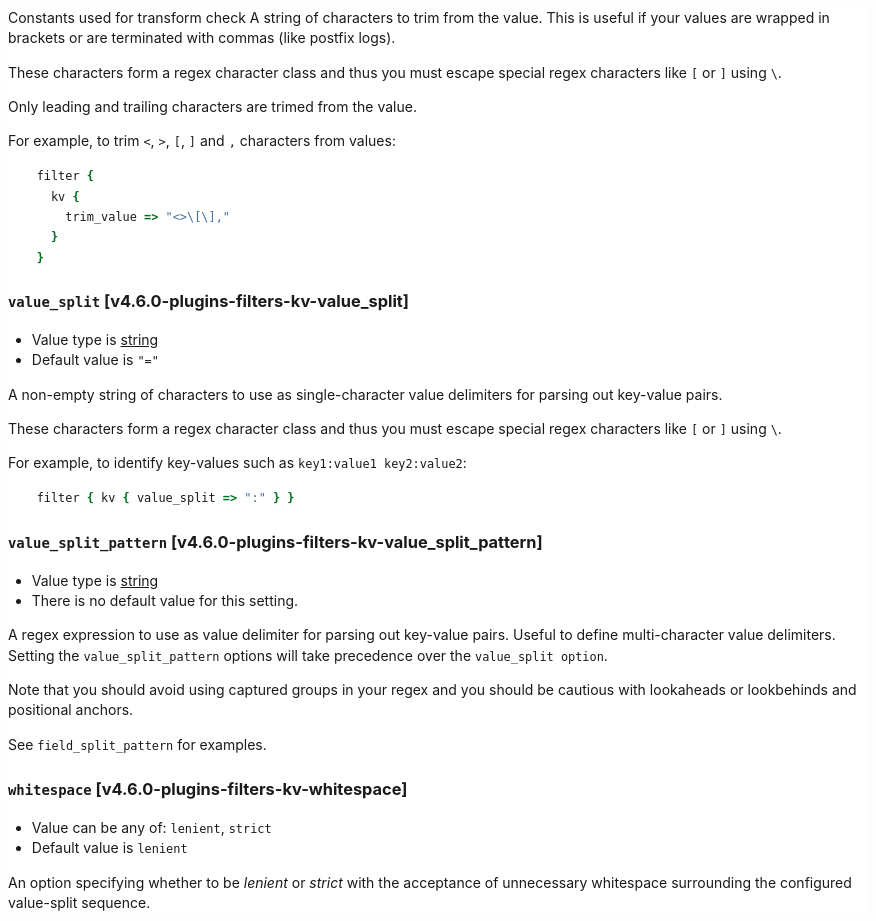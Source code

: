 Constants used for transform check A string of characters to trim from the value. This is useful if your values are wrapped in brackets or are terminated with commas (like postfix logs).

These characters form a regex character class and thus you must escape special regex characters like `[` or `]` using `\`.

Only leading and trailing characters are trimed from the value.

For example, to trim `<`, `>`, `[`, `]` and `,` characters from values:

```ruby
    filter {
      kv {
        trim_value => "<>\[\],"
      }
    }
```


### `value_split` [v4.6.0-plugins-filters-kv-value_split]

* Value type is [string](logstash://reference/configuration-file-structure.md#string)
* Default value is `"="`

A non-empty string of characters to use as single-character value delimiters for parsing out key-value pairs.

These characters form a regex character class and thus you must escape special regex characters like `[` or `]` using `\`.

For example, to identify key-values such as `key1:value1 key2:value2`:

```ruby
    filter { kv { value_split => ":" } }
```


### `value_split_pattern` [v4.6.0-plugins-filters-kv-value_split_pattern]

* Value type is [string](logstash://reference/configuration-file-structure.md#string)
* There is no default value for this setting.

A regex expression to use as value delimiter for parsing out key-value pairs. Useful to define multi-character value delimiters. Setting the `value_split_pattern` options will take precedence over the `value_split option`.

Note that you should avoid using captured groups in your regex and you should be cautious with lookaheads or lookbehinds and positional anchors.

See `field_split_pattern` for examples.


### `whitespace` [v4.6.0-plugins-filters-kv-whitespace]

* Value can be any of: `lenient`, `strict`
* Default value is `lenient`

An option specifying whether to be *lenient* or *strict* with the acceptance of unnecessary whitespace surrounding the configured value-split sequence.
